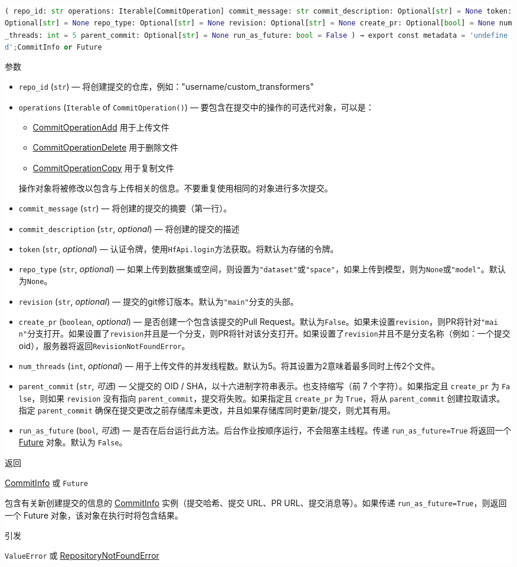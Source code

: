 ```py
( repo_id: str operations: Iterable[CommitOperation] commit_message: str commit_description: Optional[str] = None token: Optional[str] = None repo_type: Optional[str] = None revision: Optional[str] = None create_pr: Optional[bool] = None num_threads: int = 5 parent_commit: Optional[str] = None run_as_future: bool = False ) → export const metadata = 'undefined';CommitInfo or Future
```

参数

+   `repo_id` (`str`) — 将创建提交的仓库，例如："username/custom_transformers"

+   `operations` (`Iterable` of `CommitOperation()`) — 要包含在提交中的操作的可迭代对象，可以是：

    +   [CommitOperationAdd](/docs/huggingface_hub/v0.20.3/en/package_reference/hf_api#huggingface_hub.CommitOperationAdd) 用于上传文件

    +   [CommitOperationDelete](/docs/huggingface_hub/v0.20.3/en/package_reference/hf_api#huggingface_hub.CommitOperationDelete) 用于删除文件

    +   [CommitOperationCopy](/docs/huggingface_hub/v0.20.3/en/package_reference/hf_api#huggingface_hub.CommitOperationCopy) 用于复制文件

    操作对象将被修改以包含与上传相关的信息。不要重复使用相同的对象进行多次提交。

+   `commit_message` (`str`) — 将创建的提交的摘要（第一行）。

+   `commit_description` (`str`, *optional*) — 将创建的提交的描述

+   `token` (`str`, *optional*) — 认证令牌，使用`HfApi.login`方法获取。将默认为存储的令牌。

+   `repo_type` (`str`, *optional*) — 如果上传到数据集或空间，则设置为`"dataset"`或`"space"`，如果上传到模型，则为`None`或`"model"`。默认为`None`。

+   `revision` (`str`, *optional*) — 提交的git修订版本。默认为`"main"`分支的头部。

+   `create_pr` (`boolean`, *optional*) — 是否创建一个包含该提交的Pull Request。默认为`False`。如果未设置`revision`，则PR将针对`"main"`分支打开。如果设置了`revision`并且是一个分支，则PR将针对该分支打开。如果设置了`revision`并且不是分支名称（例如：一个提交oid），服务器将返回`RevisionNotFoundError`。

+   `num_threads` (`int`, *optional*) — 用于上传文件的并发线程数。默认为5。将其设置为2意味着最多同时上传2个文件。

+   `parent_commit` (`str`, *可选*) — 父提交的 OID / SHA，以十六进制字符串表示。也支持缩写（前 7 个字符）。如果指定且 `create_pr` 为 `False`，则如果 `revision` 没有指向 `parent_commit`，提交将失败。如果指定且 `create_pr` 为 `True`，将从 `parent_commit` 创建拉取请求。指定 `parent_commit` 确保在提交更改之前存储库未更改，并且如果存储库同时更新/提交，则尤其有用。

+   `run_as_future` (`bool`, *可选*) — 是否在后台运行此方法。后台作业按顺序运行，不会阻塞主线程。传递 `run_as_future=True` 将返回一个 [Future](https://docs.python.org/3/library/concurrent.futures.html#future-objects) 对象。默认为 `False`。

返回

[CommitInfo](/docs/huggingface_hub/v0.20.3/en/package_reference/hf_api#huggingface_hub.CommitInfo) 或 `Future`

包含有关新创建提交的信息的 [CommitInfo](/docs/huggingface_hub/v0.20.3/en/package_reference/hf_api#huggingface_hub.CommitInfo) 实例（提交哈希、提交 URL、PR URL、提交消息等）。如果传递 `run_as_future=True`，则返回一个 Future 对象，该对象在执行时将包含结果。

引发

`ValueError` 或 [RepositoryNotFoundError](/docs/huggingface_hub/v0.20.3/en/package_reference/utilities#huggingface_hub.utils.RepositoryNotFoundError)
